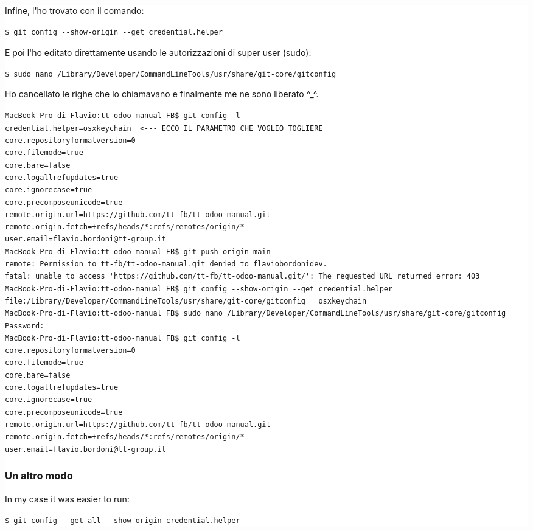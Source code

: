 
Infine, l'ho trovato con il comando:

```shell
$ git config --show-origin --get credential.helper
```

E poi l'ho editato direttamente usando le autorizzazioni di super user (sudo):

```shell
$ sudo nano /Library/Developer/CommandLineTools/usr/share/git-core/gitconfig
```

Ho cancellato le righe che lo chiamavano e finalmente me ne sono liberato ^_^.


```shell
MacBook-Pro-di-Flavio:tt-odoo-manual FB$ git config -l
credential.helper=osxkeychain  <--- ECCO IL PARAMETRO CHE VOGLIO TOGLIERE
core.repositoryformatversion=0
core.filemode=true
core.bare=false
core.logallrefupdates=true
core.ignorecase=true
core.precomposeunicode=true
remote.origin.url=https://github.com/tt-fb/tt-odoo-manual.git
remote.origin.fetch=+refs/heads/*:refs/remotes/origin/*
user.email=flavio.bordoni@tt-group.it
MacBook-Pro-di-Flavio:tt-odoo-manual FB$ git push origin main
remote: Permission to tt-fb/tt-odoo-manual.git denied to flaviobordonidev.
fatal: unable to access 'https://github.com/tt-fb/tt-odoo-manual.git/': The requested URL returned error: 403
MacBook-Pro-di-Flavio:tt-odoo-manual FB$ git config --show-origin --get credential.helper
file:/Library/Developer/CommandLineTools/usr/share/git-core/gitconfig	osxkeychain
MacBook-Pro-di-Flavio:tt-odoo-manual FB$ sudo nano /Library/Developer/CommandLineTools/usr/share/git-core/gitconfig
Password:
MacBook-Pro-di-Flavio:tt-odoo-manual FB$ git config -l
core.repositoryformatversion=0
core.filemode=true
core.bare=false
core.logallrefupdates=true
core.ignorecase=true
core.precomposeunicode=true
remote.origin.url=https://github.com/tt-fb/tt-odoo-manual.git
remote.origin.fetch=+refs/heads/*:refs/remotes/origin/*
user.email=flavio.bordoni@tt-group.it
```


### Un altro modo

In my case it was easier to run:

```shell
$ git config --get-all --show-origin credential.helper
```
